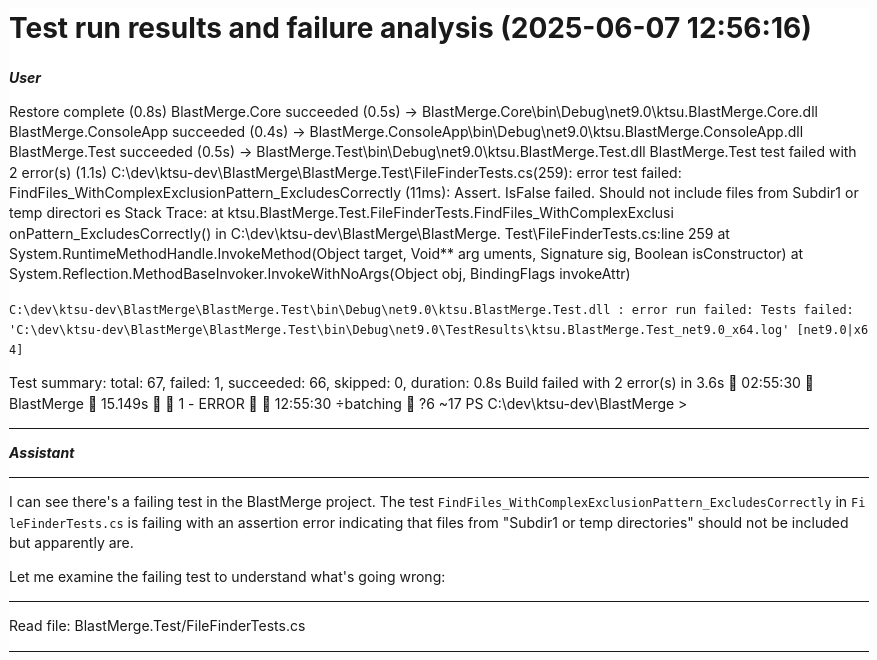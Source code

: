 

# Test run results and failure analysis (2025-06-07 12:56:16)

_**User**_


Restore complete (0.8s)
  BlastMerge.Core succeeded (0.5s) → BlastMerge.Core\bin\Debug\net9.0\ktsu.BlastMerge.Core.dll
  BlastMerge.ConsoleApp succeeded (0.4s) → BlastMerge.ConsoleApp\bin\Debug\net9.0\ktsu.BlastMerge.ConsoleApp.dll
  BlastMerge.Test succeeded (0.5s) → BlastMerge.Test\bin\Debug\net9.0\ktsu.BlastMerge.Test.dll
  BlastMerge.Test test failed with 2 error(s) (1.1s)
    C:\dev\ktsu-dev\BlastMerge\BlastMerge.Test\FileFinderTests.cs(259): error test failed:
      FindFiles_WithComplexExclusionPattern_ExcludesCorrectly (11ms): Assert.
      IsFalse failed. Should not include files from Subdir1 or temp directori
      es
      Stack Trace:
         at ktsu.BlastMerge.Test.FileFinderTests.FindFiles_WithComplexExclusi
      onPattern_ExcludesCorrectly() in C:\dev\ktsu-dev\BlastMerge\BlastMerge.
      Test\FileFinderTests.cs:line 259
         at System.RuntimeMethodHandle.InvokeMethod(Object target, Void** arg
      uments, Signature sig, Boolean isConstructor)
         at System.Reflection.MethodBaseInvoker.InvokeWithNoArgs(Object obj,
      BindingFlags invokeAttr)


    C:\dev\ktsu-dev\BlastMerge\BlastMerge.Test\bin\Debug\net9.0\ktsu.BlastMerge.Test.dll : error run failed: Tests failed: 'C:\dev\ktsu-dev\BlastMerge\BlastMerge.Test\bin\Debug\net9.0\TestResults\ktsu.BlastMerge.Test_net9.0_x64.log' [net9.0|x64]

Test summary: total: 67, failed: 1, succeeded: 66, skipped: 0, duration: 0.8s
Build failed with 2 error(s) in 3.6s
  02:55:30   BlastMerge  15.149s   1 - ERROR 
  12:55:30 batching  ?6 ~17
 PS C:\dev\ktsu-dev\BlastMerge >

---

_**Assistant**_



---

I can see there's a failing test in the BlastMerge project. The test `FindFiles_WithComplexExclusionPattern_ExcludesCorrectly` in `FileFinderTests.cs` is failing with an assertion error indicating that files from "Subdir1 or temp directories" should not be included but apparently are.

Let me examine the failing test to understand what's going wrong:

---

Read file: BlastMerge.Test/FileFinderTests.cs

---
